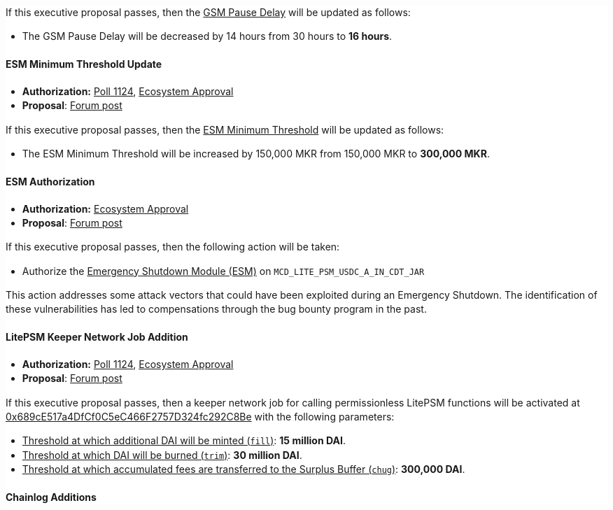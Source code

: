 If this executive proposal passes, then the [GSM Pause Delay](https://mips.makerdao.com/mips/details/MIP113#10-1-gsm-governance-security-module-pause-delay) will be updated as follows:

- The GSM Pause Delay will be decreased by 14 hours from 30 hours to **16 hours**.

#### ESM Minimum Threshold Update

- **Authorization:** [Poll 1124](https://vote.makerdao.com/polling/QmdcHXHy), [Ecosystem Approval](https://forum.makerdao.com/t/lite-psm-usdc-a-phase-1-test-period-proposed-parameters/24644/2)
- **Proposal**: [Forum post](https://forum.makerdao.com/t/lite-psm-usdc-a-phase-1-test-period-proposed-parameters/24644)

If this executive proposal passes, then the [ESM Minimum Threshold](https://manual.makerdao.com/module-index/module-emergency-shutdown#minimum-threshold-min) will be updated as follows:

- The ESM Minimum Threshold will be increased by 150,000 MKR from 150,000 MKR to **300,000 MKR**.

#### ESM Authorization

- **Authorization:** [Ecosystem Approval](https://forum.makerdao.com/t/lite-psm-usdc-a-phase-1-test-period-proposed-parameters/24644/11)
- **Proposal**: [Forum post](https://forum.makerdao.com/t/lite-psm-usdc-a-phase-1-test-period-proposed-parameters/24644/9)

If this executive proposal passes, then the following action will be taken:

- Authorize the [Emergency Shutdown Module (ESM)](https://docs.makerdao.com/smart-contract-modules/shutdown/the-emergency-shutdown-process-for-multi-collateral-dai-mcd) on `MCD_LITE_PSM_USDC_A_IN_CDT_JAR`

This action addresses some attack vectors that could have been exploited during an Emergency Shutdown. The identification of these vulnerabilities has led to compensations through the bug bounty program in the past.

#### LitePSM Keeper Network Job Addition

- **Authorization:** [Poll 1124](https://vote.makerdao.com/polling/QmdcHXHy), [Ecosystem Approval](https://forum.makerdao.com/t/lite-psm-usdc-a-phase-1-test-period-proposed-parameters/24644/2)
- **Proposal**: [Forum post](https://forum.makerdao.com/t/lite-psm-usdc-a-phase-1-test-period-proposed-parameters/24644)

If this executive proposal passes, then a keeper network job for calling permissionless LitePSM functions will be activated at [0x689cE517a4DfCf0C5eC466F2757D324fc292C8Be](https://etherscan.io/address/0x689cE517a4DfCf0C5eC466F2757D324fc292C8Be) with the following parameters:

- [Threshold at which additional DAI will be minted (`fill`)](https://forum.makerdao.com/t/lite-psm-usdc-a-phase-1-test-period-proposed-parameters/24644#keeper-network-threshold-parameters-4): **15 million DAI**.
- [Threshold at which DAI will be burned (`trim`)](https://forum.makerdao.com/t/lite-psm-usdc-a-phase-1-test-period-proposed-parameters/24644#keeper-network-threshold-parameters-4): **30 million DAI**.
- [Threshold at which accumulated fees are transferred to the Surplus Buffer (`chug`)](https://forum.makerdao.com/t/lite-psm-usdc-a-phase-1-test-period-proposed-parameters/24644#keeper-network-threshold-parameters-4): **300,000 DAI**.

#### Chainlog Additions
